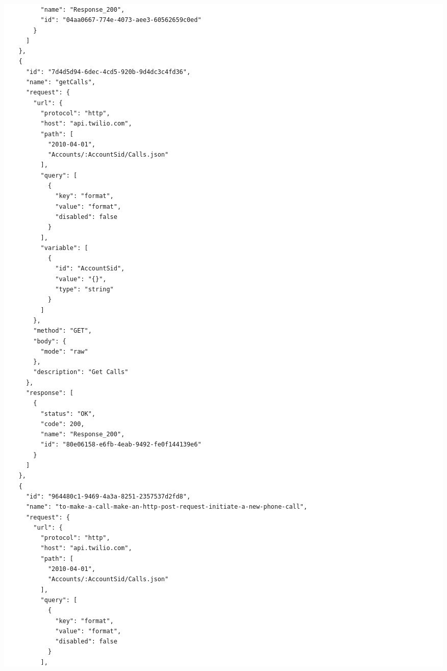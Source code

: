               "name": "Response_200",
              "id": "04aa0667-774e-4073-aee3-60562659c0ed"
            }
          ]
        },
        {
          "id": "7d4d5d94-6dec-4cd5-920b-9d4dc3c4fd36",
          "name": "getCalls",
          "request": {
            "url": {
              "protocol": "http",
              "host": "api.twilio.com",
              "path": [
                "2010-04-01",
                "Accounts/:AccountSid/Calls.json"
              ],
              "query": [
                {
                  "key": "format",
                  "value": "format",
                  "disabled": false
                }
              ],
              "variable": [
                {
                  "id": "AccountSid",
                  "value": "{}",
                  "type": "string"
                }
              ]
            },
            "method": "GET",
            "body": {
              "mode": "raw"
            },
            "description": "Get Calls"
          },
          "response": [
            {
              "status": "OK",
              "code": 200,
              "name": "Response_200",
              "id": "80e06158-e6fb-4eab-9492-fe0f144139e6"
            }
          ]
        },
        {
          "id": "964480c1-9469-4a3a-8251-2357537d2fd8",
          "name": "to-make-a-call-make-an-http-post-request-initiate-a-new-phone-call",
          "request": {
            "url": {
              "protocol": "http",
              "host": "api.twilio.com",
              "path": [
                "2010-04-01",
                "Accounts/:AccountSid/Calls.json"
              ],
              "query": [
                {
                  "key": "format",
                  "value": "format",
                  "disabled": false
                }
              ],